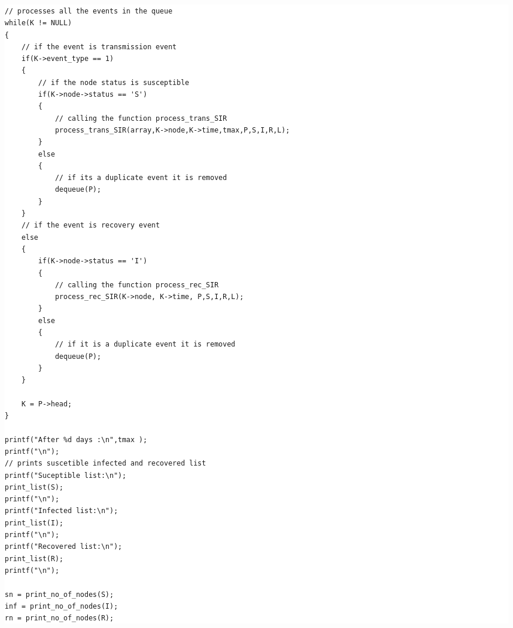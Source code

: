 	// processes all the events in the queue
	while(K != NULL)
	{
		// if the event is transmission event
		if(K->event_type == 1)
		{
			// if the node status is susceptible
			if(K->node->status == 'S')
			{
				// calling the function process_trans_SIR
				process_trans_SIR(array,K->node,K->time,tmax,P,S,I,R,L);
			}
			else
			{
				// if its a duplicate event it is removed
				dequeue(P);
			}
		}
		// if the event is recovery event
		else
		{
			if(K->node->status == 'I')
			{
				// calling the function process_rec_SIR
				process_rec_SIR(K->node, K->time, P,S,I,R,L);
			}
			else
			{
				// if it is a duplicate event it is removed
				dequeue(P);
			}
		}

		K = P->head;
	}

	printf("After %d days :\n",tmax );
	printf("\n");
	// prints suscetible infected and recovered list
	printf("Suceptible list:\n");
	print_list(S);
	printf("\n");
	printf("Infected list:\n");
	print_list(I);
	printf("\n");
	printf("Recovered list:\n");
	print_list(R);
	printf("\n");

	sn = print_no_of_nodes(S);
	inf = print_no_of_nodes(I);
	rn = print_no_of_nodes(R);
